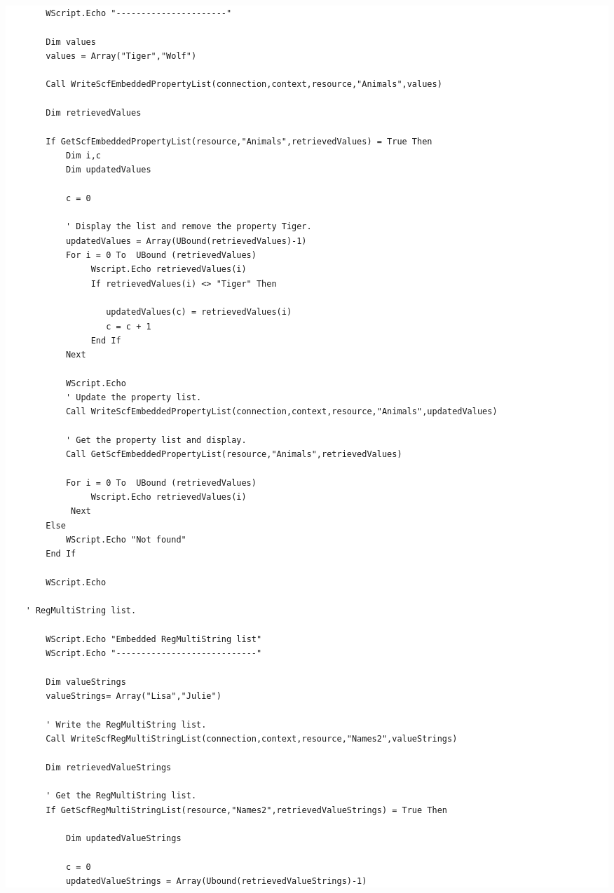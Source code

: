 ```vbs  
        WScript.Echo "----------------------"  

        Dim values  
        values = Array("Tiger","Wolf")  

        Call WriteScfEmbeddedPropertyList(connection,context,resource,"Animals",values)  

        Dim retrievedValues   

        If GetScfEmbeddedPropertyList(resource,"Animals",retrievedValues) = True Then  
            Dim i,c  
            Dim updatedValues  

            c = 0   

            ' Display the list and remove the property Tiger.  
            updatedValues = Array(UBound(retrievedValues)-1)  
            For i = 0 To  UBound (retrievedValues)  
                 Wscript.Echo retrievedValues(i)  
                 If retrievedValues(i) <> "Tiger" Then  

                    updatedValues(c) = retrievedValues(i)  
                    c = c + 1  
                 End If     
            Next  

            WScript.Echo  
            ' Update the property list.  
            Call WriteScfEmbeddedPropertyList(connection,context,resource,"Animals",updatedValues)  

            ' Get the property list and display.  
            Call GetScfEmbeddedPropertyList(resource,"Animals",retrievedValues)  

            For i = 0 To  UBound (retrievedValues)  
                 Wscript.Echo retrievedValues(i)  
             Next  
        Else  
            WScript.Echo "Not found"  
        End If   

        WScript.Echo          

    ' RegMultiString list.          

        WScript.Echo "Embedded RegMultiString list"  
        WScript.Echo "----------------------------"  

        Dim valueStrings  
        valueStrings= Array("Lisa","Julie")  

        ' Write the RegMultiString list.  
        Call WriteScfRegMultiStringList(connection,context,resource,"Names2",valueStrings)  

        Dim retrievedValueStrings   

        ' Get the RegMultiString list.            
        If GetScfRegMultiStringList(resource,"Names2",retrievedValueStrings) = True Then  

            Dim updatedValueStrings  

            c = 0   
            updatedValueStrings = Array(Ubound(retrievedValueStrings)-1)  
```